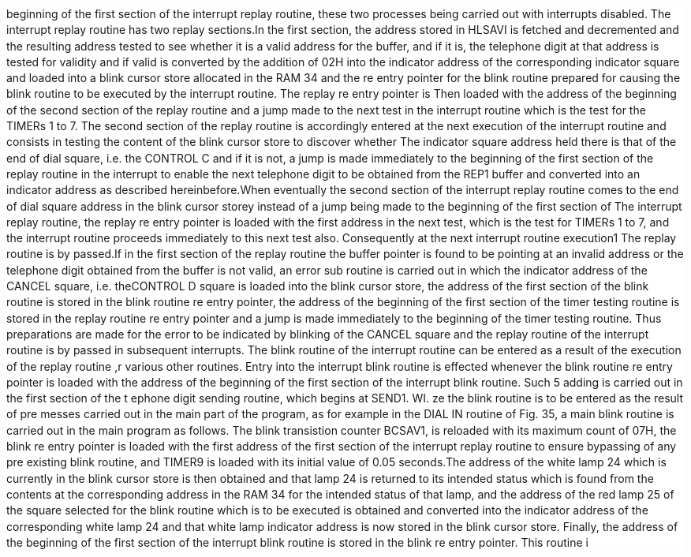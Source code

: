 beginning of the first section of the interrupt replay routine, these two processes being carried out with interrupts disabled. The interrupt replay routine has two replay sections.In the first section, the address stored in HLSAVI is fetched and decremented and the resulting address tested to see whether it is a valid address for the buffer, and if it is, the telephone digit at that address is tested for validity and if valid is converted by the addition of 02H into the indicator address of the corresponding indicator square and loaded into a blink cursor store allocated in the RAM 34 and the re entry pointer for the blink routine prepared for causing the blink routine to be executed by the interrupt routine. The replay re entry pointer is Then loaded with the address of the beginning of the second section of the replay routine and a jump made to the next test in the interrupt routine which is the test for the TIMERs 1 to 7. The second section of the replay routine is accordingly entered at the next execution of the interrupt routine and consists in testing the content of the blink cursor store to discover whether The indicator square address held there is that of the end of dial square, i.e. the CONTROL C and if it is not, a jump is made immediately to the beginning of the first section of the replay routine in the interrupt to enable the next telephone digit to be obtained from the REP1 buffer and converted into an indicator address as described hereinbefore.When eventually the second section of the interrupt replay routine comes to the end of dial square address in the blink cursor storey instead of a jump being made to the beginning of the first section of The interrupt replay routine, the replay re entry pointer is loaded with the first address in the next test, which is the test for TIMERs 1 to 7, and the interrupt routine proceeds immediately to this next test also. Consequently at the next interrupt routine execution1 The replay routine is by passed.If in the first section of the replay routine the buffer pointer is found to be pointing at an invalid address or the telephone digit obtained from the buffer is not valid, an error sub routine is carried out in which the indicator address of the CANCEL square, i.e. theCONTROL D square is loaded into the blink cursor store, the address of the first section of the blink routine is stored in the blink routine re entry pointer, the address of the beginning of the first section of the timer testing routine is stored in the replay routine re entry pointer and a jump is made immediately to the beginning of the timer testing routine. Thus preparations are made for the error to be indicated by blinking of the CANCEL square and the replay routine of the interrupt routine is by passed in subsequent interrupts. The blink routine of the interrupt routine can be entered as a result of the execution of the replay routine ,r various other routines. Entry into the interrupt blink routine is effected whenever the blink routine re entry pointer is loaded with the address of the beginning of the first section of the interrupt blink routine. Such 5 adding is carried out in the first section of the t ephone digit sending routine, which begins at SEND1. WI. ze the blink routine is to be entered as the result of pre messes carried out in the main part of the program, as for example in the DIAL IN routine of Fig. 35, a main blink routine is carried out in the main program as follows. The blink transistion counter BCSAV1, is reloaded with its maximum count of 07H, the blink re entry pointer is loaded with the first address of the first section of the interrupt replay routine to ensure bypassing of any pre existing blink routine, and TIMER9 is loaded with its initial value of 0.05 seconds.The address of the white lamp 24 which is currently in the blink cursor store is then obtained and that lamp 24 is returned to its intended status which is found from the contents at the corresponding address in the RAM 34 for the intended status of that lamp, and the address of the red lamp 25 of the square selected for the blink routine which is to be executed is obtained and converted into the indicator address of the corresponding white lamp 24 and that white lamp indicator address is now stored in the blink cursor store. Finally, the address of the beginning of the first section of the interrupt blink routine is stored in the blink re entry pointer. This routine i
